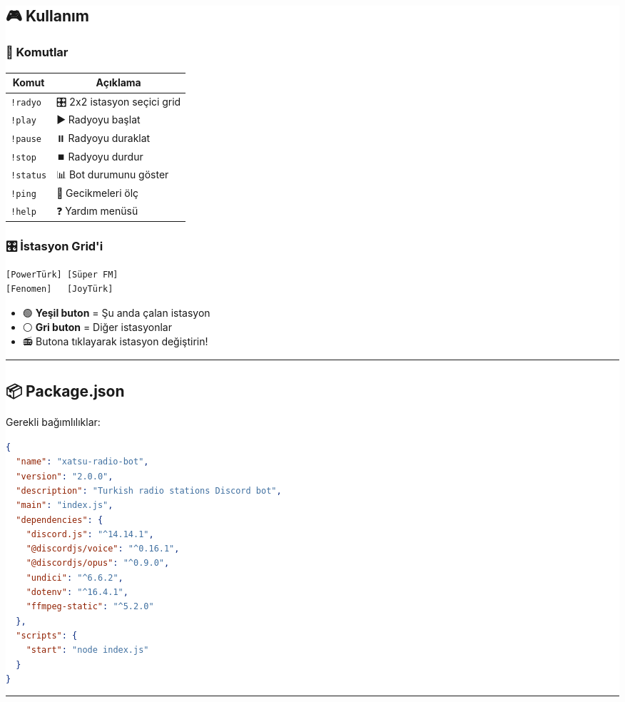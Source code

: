 ## 🎮 Kullanım

### 💬 Komutlar

| Komut | Açıklama |
|-------|----------|
| `!radyo` | 🎛️ 2x2 istasyon seçici grid |
| `!play` | ▶️ Radyoyu başlat |
| `!pause` | ⏸️ Radyoyu duraklat |
| `!stop` | ⏹️ Radyoyu durdur |
| `!status` | 📊 Bot durumunu göster |
| `!ping` | 🏓 Gecikmeleri ölç |
| `!help` | ❓ Yardım menüsü |

### 🎛️ İstasyon Grid'i

```
[PowerTürk] [Süper FM]
[Fenomen]   [JoyTürk] 
```

- 🟢 **Yeşil buton** = Şu anda çalan istasyon
- ⚪ **Gri buton** = Diğer istasyonlar
- 📻 Butona tıklayarak istasyon değiştirin!

---

## 📦 Package.json

Gerekli bağımlılıklar:

```json
{
  "name": "xatsu-radio-bot",
  "version": "2.0.0",
  "description": "Turkish radio stations Discord bot",
  "main": "index.js",
  "dependencies": {
    "discord.js": "^14.14.1",
    "@discordjs/voice": "^0.16.1",
    "@discordjs/opus": "^0.9.0",
    "undici": "^6.6.2",
    "dotenv": "^16.4.1",
    "ffmpeg-static": "^5.2.0"
  },
  "scripts": {
    "start": "node index.js"
  }
}
```

---